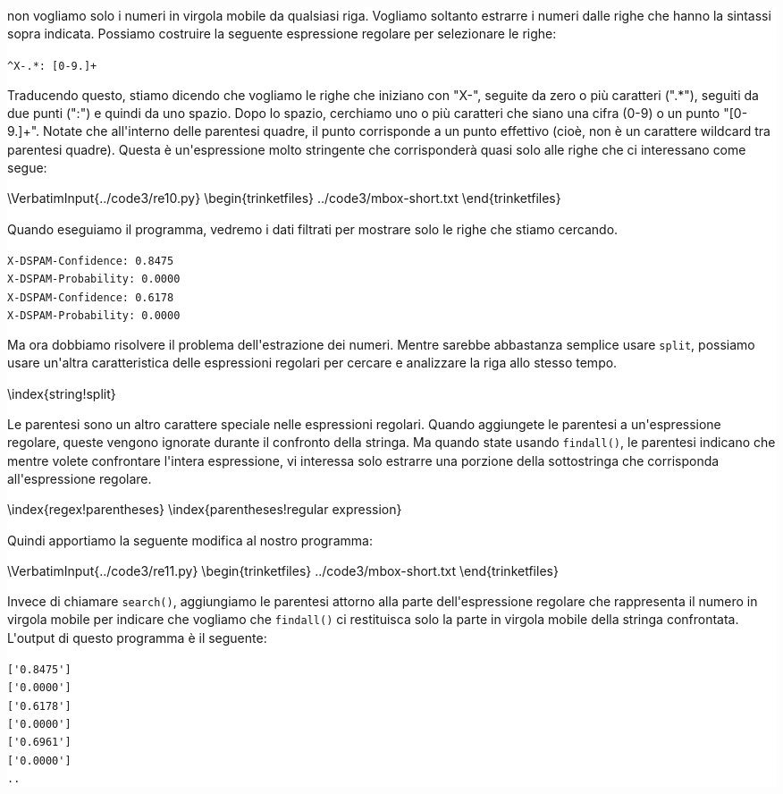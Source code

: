 non vogliamo solo i numeri in virgola mobile da qualsiasi riga. Vogliamo soltanto estrarre i numeri dalle righe che hanno la sintassi sopra indicata.  Possiamo costruire la seguente espressione regolare per selezionare le righe:

~~~~
^X-.*: [0-9.]+
~~~~

Traducendo questo, stiamo dicendo che vogliamo le righe che iniziano con "X-", seguite da zero o più caratteri (".\*"), seguiti da due punti (":") e quindi da uno spazio. Dopo lo spazio, cerchiamo uno o più caratteri che siano una cifra (0-9) o un punto "[0-9.]+". Notate che all'interno delle parentesi quadre, il punto corrisponde a un punto effettivo (cioè, non è un carattere wildcard tra parentesi quadre).  Questa è un'espressione molto stringente che corrisponderà quasi solo alle righe che ci interessano come segue:

\VerbatimInput{../code3/re10.py}
\begin{trinketfiles}
../code3/mbox-short.txt
\end{trinketfiles}

Quando eseguiamo il programma, vedremo i dati filtrati per mostrare solo le righe che stiamo cercando.

~~~~
X-DSPAM-Confidence: 0.8475
X-DSPAM-Probability: 0.0000
X-DSPAM-Confidence: 0.6178
X-DSPAM-Probability: 0.0000
~~~~

Ma ora dobbiamo risolvere il problema dell'estrazione dei numeri. Mentre sarebbe abbastanza semplice usare `split`, possiamo usare un'altra caratteristica delle espressioni regolari per cercare e analizzare la riga allo stesso tempo.

\index{string!split}

Le parentesi sono un altro carattere speciale nelle espressioni regolari. Quando aggiungete le parentesi a un'espressione regolare, queste vengono ignorate durante il confronto della stringa. Ma quando state usando `findall()`, le parentesi indicano che mentre volete confrontare l'intera espressione, vi interessa solo estrarre una porzione della sottostringa che corrisponda all'espressione regolare.

\index{regex!parentheses}
\index{parentheses!regular expression}

Quindi apportiamo la seguente modifica al nostro programma:

\VerbatimInput{../code3/re11.py}
\begin{trinketfiles}
../code3/mbox-short.txt
\end{trinketfiles}

Invece di chiamare `search()`, aggiungiamo le parentesi attorno alla parte dell'espressione regolare che rappresenta il numero in virgola mobile per indicare che vogliamo che `findall()` ci restituisca solo la parte in virgola mobile della stringa confrontata.  L'output di questo programma è il seguente:

~~~~
['0.8475']
['0.0000']
['0.6178']
['0.0000']
['0.6961']
['0.0000']
..
~~~~
